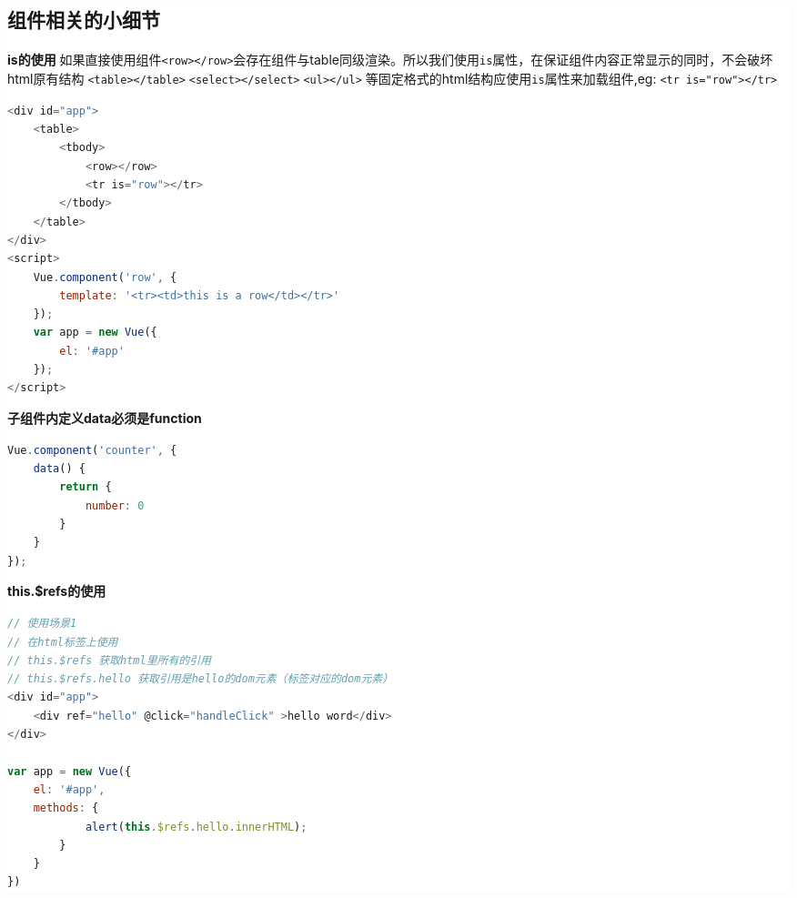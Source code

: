 ## 组件相关的小细节

**is的使用**
如果直接使用组件```<row></row>```会存在组件与table同级渲染。所以我们使用```is```属性，在保证组件内容正常显示的同时，不会破坏html原有结构
```<table></table>```
```<select></select>```
```<ul></ul>```
等固定格式的html结构应使用```is```属性来加载组件,eg: ```<tr is="row"></tr>```

```js
<div id="app">
    <table>
        <tbody>
            <row></row>
            <tr is="row"></tr>
        </tbody>
    </table>
</div>
<script>
    Vue.component('row', {
        template: '<tr><td>this is a row</td></tr>'
    });
    var app = new Vue({
        el: '#app'
    });
</script>
```

**子组件内定义data必须是function**

```js
Vue.component('counter', {
    data() {
        return {
            number: 0
        }
    }
});
```

**this.$refs的使用**
```js
// 使用场景1
// 在html标签上使用
// this.$refs 获取html里所有的引用
// this.$refs.hello 获取引用是hello的dom元素（标签对应的dom元素）
<div id="app">
    <div ref="hello" @click="handleClick" >hello word</div>
</div>

var app = new Vue({
    el: '#app',
    methods: {
            alert(this.$refs.hello.innerHTML);
        }
    }
})
```
